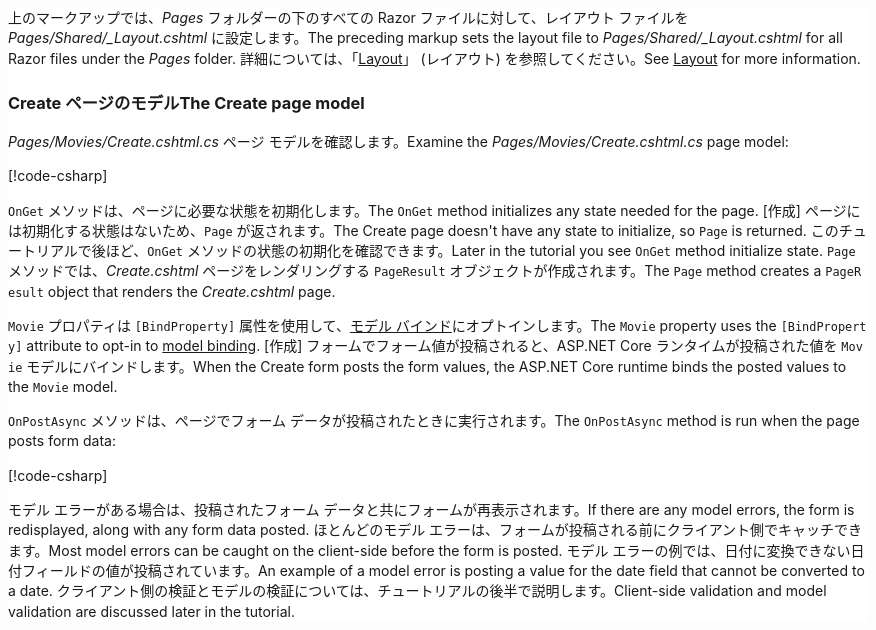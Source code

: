 <span data-ttu-id="5bb3f-278">上のマークアップでは、*Pages* フォルダーの下のすべての Razor ファイルに対して、レイアウト ファイルを *Pages/Shared/_Layout.cshtml* に設定します。</span><span class="sxs-lookup"><span data-stu-id="5bb3f-278">The preceding markup sets the layout file to *Pages/Shared/_Layout.cshtml* for all Razor files under the *Pages* folder.</span></span> <span data-ttu-id="5bb3f-279">詳細については、「[Layout](xref:razor-pages/index#layout)」 (レイアウト) を参照してください。</span><span class="sxs-lookup"><span data-stu-id="5bb3f-279">See [Layout](xref:razor-pages/index#layout) for more information.</span></span>

### <a name="the-create-page-model"></a><span data-ttu-id="5bb3f-280">Create ページのモデル</span><span class="sxs-lookup"><span data-stu-id="5bb3f-280">The Create page model</span></span>

<span data-ttu-id="5bb3f-281">*Pages/Movies/Create.cshtml.cs* ページ モデルを確認します。</span><span class="sxs-lookup"><span data-stu-id="5bb3f-281">Examine the *Pages/Movies/Create.cshtml.cs* page model:</span></span>

[!code-csharp[](razor-pages-start/snapshot_sample/RazorPagesMovie/Pages/Movies/Create.cshtml.cs?name=snippetALL)]

<span data-ttu-id="5bb3f-282">`OnGet` メソッドは、ページに必要な状態を初期化します。</span><span class="sxs-lookup"><span data-stu-id="5bb3f-282">The `OnGet` method initializes any state needed for the page.</span></span> <span data-ttu-id="5bb3f-283">[作成] ページには初期化する状態はないため、`Page` が返されます。</span><span class="sxs-lookup"><span data-stu-id="5bb3f-283">The Create page doesn't have any state to initialize, so `Page` is returned.</span></span> <span data-ttu-id="5bb3f-284">このチュートリアルで後ほど、`OnGet` メソッドの状態の初期化を確認できます。</span><span class="sxs-lookup"><span data-stu-id="5bb3f-284">Later in the tutorial you see `OnGet` method initialize state.</span></span> <span data-ttu-id="5bb3f-285">`Page` メソッドでは、*Create.cshtml* ページをレンダリングする `PageResult` オブジェクトが作成されます。</span><span class="sxs-lookup"><span data-stu-id="5bb3f-285">The `Page` method creates a `PageResult` object that renders the *Create.cshtml* page.</span></span>

<span data-ttu-id="5bb3f-286">`Movie` プロパティは `[BindProperty]` 属性を使用して、[モデル バインド](xref:mvc/models/model-binding)にオプトインします。</span><span class="sxs-lookup"><span data-stu-id="5bb3f-286">The `Movie` property uses the `[BindProperty]` attribute to opt-in to [model binding](xref:mvc/models/model-binding).</span></span> <span data-ttu-id="5bb3f-287">[作成] フォームでフォーム値が投稿されると、ASP.NET Core ランタイムが投稿された値を `Movie` モデルにバインドします。</span><span class="sxs-lookup"><span data-stu-id="5bb3f-287">When the Create form posts the form values, the ASP.NET Core runtime binds the posted values to the `Movie` model.</span></span>

<span data-ttu-id="5bb3f-288">`OnPostAsync` メソッドは、ページでフォーム データが投稿されたときに実行されます。</span><span class="sxs-lookup"><span data-stu-id="5bb3f-288">The `OnPostAsync` method is run when the page posts form data:</span></span>

[!code-csharp[](razor-pages-start/snapshot_sample/RazorPagesMovie/Pages/Movies/Create.cshtml.cs?name=snippetPost)]

<span data-ttu-id="5bb3f-289">モデル エラーがある場合は、投稿されたフォーム データと共にフォームが再表示されます。</span><span class="sxs-lookup"><span data-stu-id="5bb3f-289">If there are any model errors, the form is redisplayed, along with any form data posted.</span></span> <span data-ttu-id="5bb3f-290">ほとんどのモデル エラーは、フォームが投稿される前にクライアント側でキャッチできます。</span><span class="sxs-lookup"><span data-stu-id="5bb3f-290">Most model errors can be caught on the client-side before the form is posted.</span></span> <span data-ttu-id="5bb3f-291">モデル エラーの例では、日付に変換できない日付フィールドの値が投稿されています。</span><span class="sxs-lookup"><span data-stu-id="5bb3f-291">An example of a model error is posting a value for the date field that cannot be converted to a date.</span></span> <span data-ttu-id="5bb3f-292">クライアント側の検証とモデルの検証については、チュートリアルの後半で説明します。</span><span class="sxs-lookup"><span data-stu-id="5bb3f-292">Client-side validation and model validation are discussed later in the tutorial.</span></span>
